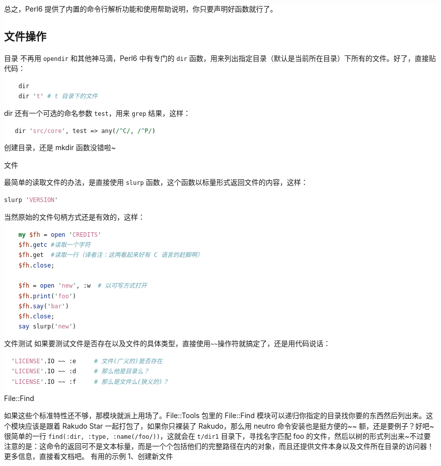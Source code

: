 总之，Perl6 提供了内置的命令行解析功能和使用帮助说明，你只要声明好函数就行了。

## 文件操作

目录
不再用 `opendir` 和其他神马滴，Perl6 中有专门的 `dir` 函数，用来列出指定目录（默认是当前所在目录）下所有的文件。好了，直接贴代码：

```perl
    dir
    dir 't' # t 目录下的文件
```

dir 还有一个可选的命名参数 `test`，用来 `grep` 结果，这样：

```perl
   dir 'src/core', test => any(/^C/, /^P/)
```

创建目录，还是 mkdir 函数没错啦~

文件

最简单的读取文件的办法，是直接使用 `slurp` 函数，这个函数以标量形式返回文件的内容，这样：

```perl
slurp 'VERSION'
```

当然原始的文件句柄方式还是有效的，这样：

```perl
    my $fh = open 'CREDITS'
    $fh.getc #读取一个字符
    $fh.get  #读取一行（译者注：这两看起来好有 C 语言的赶脚啊）
    $fh.close;

    $fh = open 'new', :w  # 以可写方式打开
    $fh.print('foo')
    $fh.say('bar')
    $fh.close;
    say slurp('new')
```

文件测试
如果要测试文件是否存在以及文件的具体类型，直接使用`~~`操作符就搞定了，还是用代码说话：

```perl
  'LICENSE'.IO ~~ :e     # 文件(广义的)是否存在
  'LICENSE'.IO ~~ :d     # 那么他是目录么？
  'LICENSE'.IO ~~ :f     # 那么是文件么(狭义的)？

```


File::Find

如果这些个标准特性还不够，那模块就派上用场了。File::Tools 包里的 File::Find 模块可以递归你指定的目录找你要的东西然后列出来。这个模块应该是跟着 Rakudo Star 一起打包了，如果你只裸装了 Rakudo，那么用 neutro 命令安装也是挺方便的~~
额，还是要例子？好吧~很简单的一行 `find(:dir, :type, :name(/foo/))`，这就会在 `t/dir1` 目录下，寻找名字匹配 foo 的文件，然后以树的形式列出来~不过要注意的是：这命令的返回可不是文本标量，而是一个个包括他们的完整路径在内的对象，而且还提供文件本身以及文件所在目录的访问器！更多信息，直接看文档吧。
有用的示例
1、创建新文件
